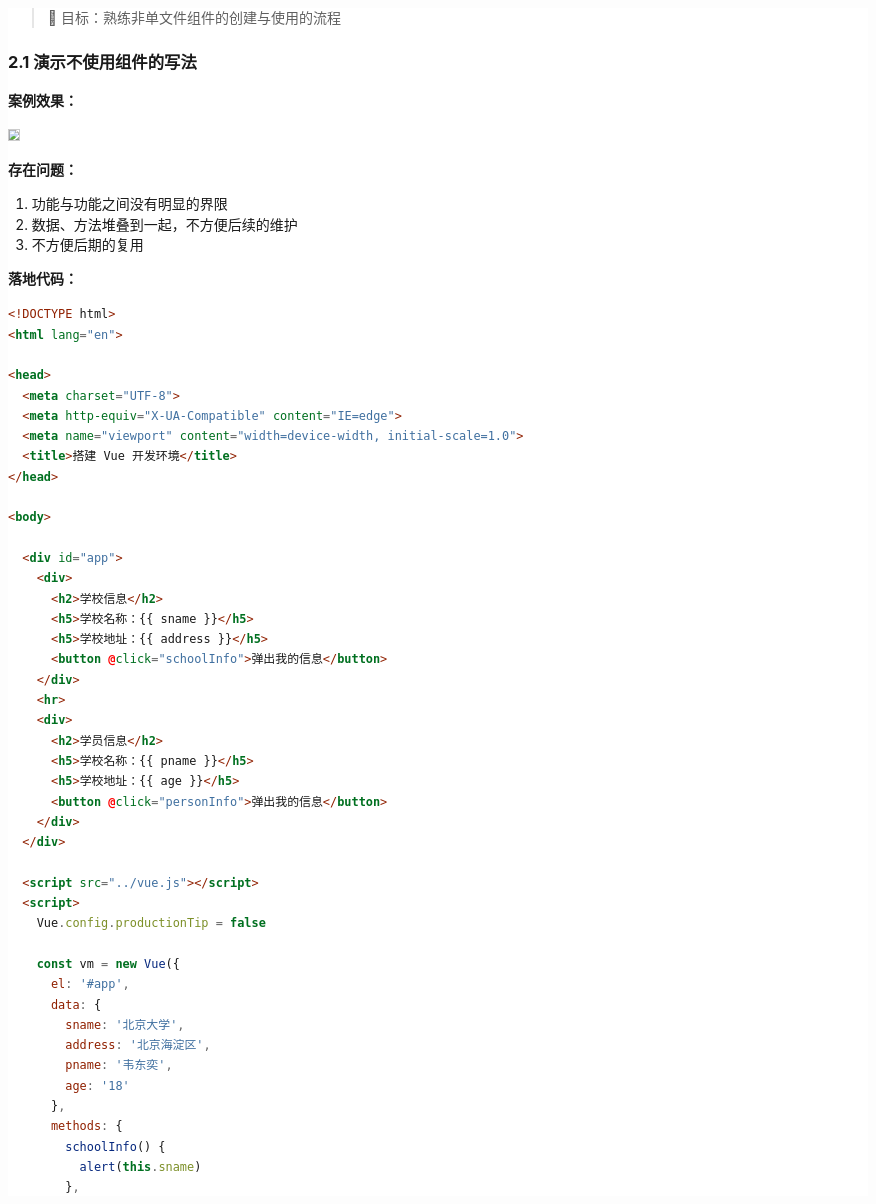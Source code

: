 > 🎯 目标：熟练非单文件组件的创建与使用的流程



###  2.1 演示不使用组件的写法

**案例效果：**

​				<img src="./images/组件案例.png" style="zoom:60%; border: 1px solid #ccc" />





**存在问题：**

1. 功能与功能之间没有明显的界限
2. 数据、方法堆叠到一起，不方便后续的维护
3. 不方便后期的复用



**落地代码：**

```html
<!DOCTYPE html>
<html lang="en">

<head>
  <meta charset="UTF-8">
  <meta http-equiv="X-UA-Compatible" content="IE=edge">
  <meta name="viewport" content="width=device-width, initial-scale=1.0">
  <title>搭建 Vue 开发环境</title>
</head>

<body>

  <div id="app">
    <div>
      <h2>学校信息</h2>
      <h5>学校名称：{{ sname }}</h5>
      <h5>学校地址：{{ address }}</h5>
      <button @click="schoolInfo">弹出我的信息</button>
    </div>
    <hr>
    <div>
      <h2>学员信息</h2>
      <h5>学校名称：{{ pname }}</h5>
      <h5>学校地址：{{ age }}</h5>
      <button @click="personInfo">弹出我的信息</button>
    </div>
  </div>

  <script src="../vue.js"></script>
  <script>
    Vue.config.productionTip = false

    const vm = new Vue({
      el: '#app',
      data: {
        sname: '北京大学',
        address: '北京海淀区',
        pname: '韦东奕',
        age: '18'
      },
      methods: {
        schoolInfo() {
          alert(this.sname)
        },
```